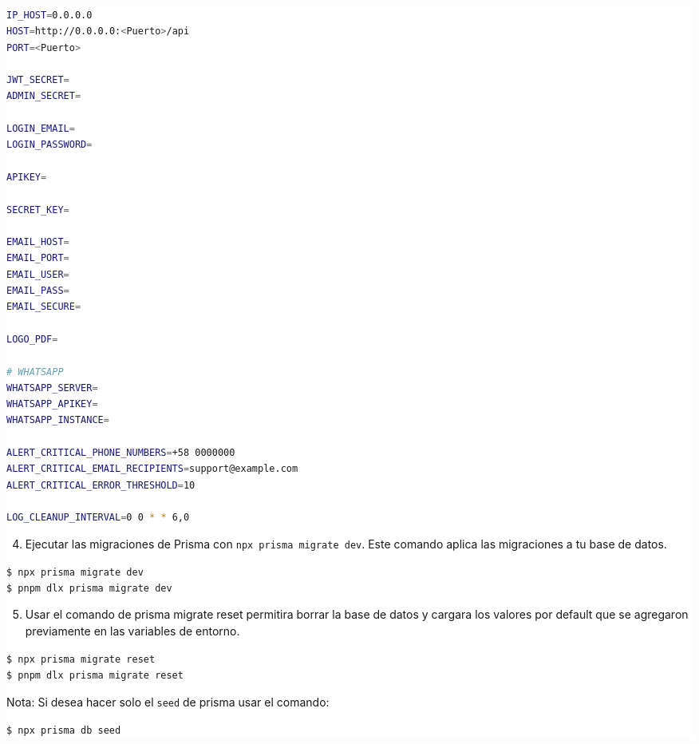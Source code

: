 ```bash
IP_HOST=0.0.0.0
HOST=http://0.0.0.0:<Puerto>/api
PORT=<Puerto>

JWT_SECRET=
ADMIN_SECRET=

LOGIN_EMAIL=
LOGIN_PASSWORD=

APIKEY=

SECRET_KEY=

EMAIL_HOST=
EMAIL_PORT=
EMAIL_USER=
EMAIL_PASS=
EMAIL_SECURE=

LOGO_PDF=

# WHATSAPP
WHATSAPP_SERVER=
WHATSAPP_APIKEY=
WHATSAPP_INSTANCE=

ALERT_CRITICAL_PHONE_NUMBERS=+58 0000000
ALERT_CRITICAL_EMAIL_RECIPIENTS=support@example.com
ALERT_CRITICAL_ERROR_THRESHOLD=10

LOG_CLEANUP_INTERVAL=0 0 * * 6,0
```

4. Ejecutar las migraciones de Prisma con `npx prisma migrate dev`. Este comando aplica las migraciones a tu base de datos.

```bash
$ npx prisma migrate dev
$ pnpm dlx prisma migrate dev
```

5. Usar el comando de prisma migrate reset permitira borrar la base de datos y cargara los valores por default que se agregaron previamente en las variables de entorno.

```bash
$ npx prisma migrate reset
$ pnpm dlx prisma migrate reset
```

Nota: Si desea hacer solo el `seed` de prisma usar el comando:

```bash
$ npx prisma db seed
```
